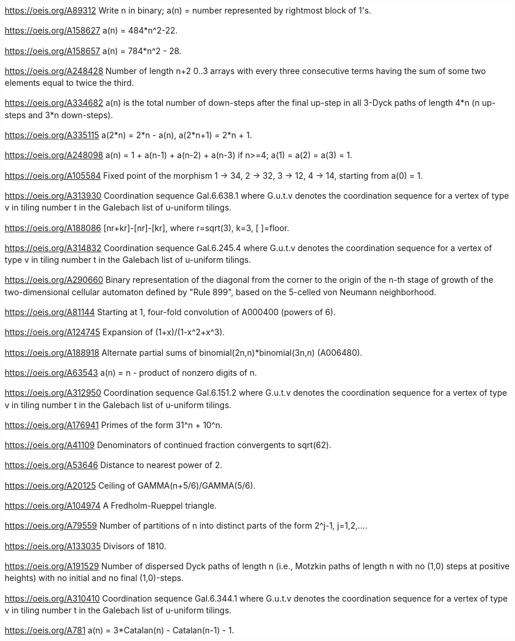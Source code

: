 https://oeis.org/A89312 Write n in binary; a(n) = number represented by rightmost block of 1's.

https://oeis.org/A158627 a(n) = 484\*n^2-22.

https://oeis.org/A158657 a(n) = 784\*n^2 - 28.

https://oeis.org/A248428 Number of length n+2 0..3 arrays with every three consecutive terms having the sum of some two elements equal to twice the third.

https://oeis.org/A334682 a(n) is the total number of down-steps after the final up-step in all 3-Dyck paths of length 4\*n (n up-steps and 3\*n down-steps).

https://oeis.org/A335115 a(2\*n) = 2\*n - a(n), a(2\*n+1) = 2\*n + 1.

https://oeis.org/A248098 a(n) = 1 + a(n-1) + a(n-2) + a(n-3) if n>=4; a(1) = a(2) = a(3) = 1.

https://oeis.org/A105584 Fixed point of the morphism 1 -> 34, 2 -> 32, 3 -> 12, 4 -> 14, starting from a(0) = 1.

https://oeis.org/A313930 Coordination sequence Gal.6.638.1 where G.u.t.v denotes the coordination sequence for a vertex of type v in tiling number t in the Galebach list of u-uniform tilings.

https://oeis.org/A188086 [nr+kr]-[nr]-[kr], where r=sqrt(3), k=3, [ ]=floor.

https://oeis.org/A314832 Coordination sequence Gal.6.245.4 where G.u.t.v denotes the coordination sequence for a vertex of type v in tiling number t in the Galebach list of u-uniform tilings.

https://oeis.org/A290660 Binary representation of the diagonal from the corner to the origin of the n-th stage of growth of the two-dimensional cellular automaton defined by "Rule 899", based on the 5-celled von Neumann neighborhood.

https://oeis.org/A81144 Starting at 1, four-fold convolution of A000400 (powers of 6).

https://oeis.org/A124745 Expansion of (1+x)/(1-x^2+x^3).

https://oeis.org/A188918 Alternate partial sums of binomial(2n,n)\*binomial(3n,n) (A006480).

https://oeis.org/A63543 a(n) = n - product of nonzero digits of n.

https://oeis.org/A312950 Coordination sequence Gal.6.151.2 where G.u.t.v denotes the coordination sequence for a vertex of type v in tiling number t in the Galebach list of u-uniform tilings.

https://oeis.org/A176941 Primes of the form 31^n + 10^n.

https://oeis.org/A41109 Denominators of continued fraction convergents to sqrt(62).

https://oeis.org/A53646 Distance to nearest power of 2.

https://oeis.org/A20125 Ceiling of GAMMA(n+5/6)/GAMMA(5/6).

https://oeis.org/A104974 A Fredholm-Rueppel triangle.

https://oeis.org/A79559 Number of partitions of n into distinct parts of the form 2^j-1, j=1,2,....

https://oeis.org/A133035 Divisors of 1810.

https://oeis.org/A191529 Number of dispersed Dyck paths of length n (i.e., Motzkin paths of length n with no (1,0) steps at positive heights) with no initial and no final (1,0)-steps.

https://oeis.org/A310410 Coordination sequence Gal.6.344.1 where G.u.t.v denotes the coordination sequence for a vertex of type v in tiling number t in the Galebach list of u-uniform tilings.

https://oeis.org/A781 a(n) = 3\*Catalan(n) - Catalan(n-1) - 1.
